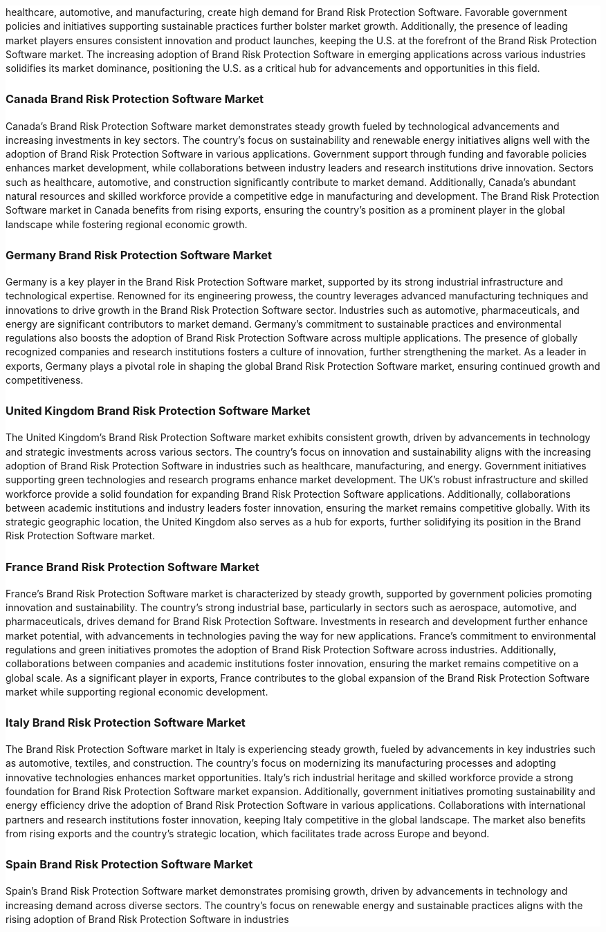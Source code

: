 healthcare, automotive, and manufacturing, create high demand for Brand Risk Protection Software. Favorable government policies and initiatives supporting sustainable practices further bolster market growth. Additionally, the presence of leading market players ensures consistent innovation and product launches, keeping the U.S. at the forefront of the Brand Risk Protection Software market. The increasing adoption of Brand Risk Protection Software in emerging applications across various industries solidifies its market dominance, positioning the U.S. as a critical hub for advancements and opportunities in this field.</p><h3>Canada Brand Risk Protection Software Market</h3><p>Canada&rsquo;s Brand Risk Protection Software market demonstrates steady growth fueled by technological advancements and increasing investments in key sectors. The country&rsquo;s focus on sustainability and renewable energy initiatives aligns well with the adoption of Brand Risk Protection Software in various applications. Government support through funding and favorable policies enhances market development, while collaborations between industry leaders and research institutions drive innovation. Sectors such as healthcare, automotive, and construction significantly contribute to market demand. Additionally, Canada&rsquo;s abundant natural resources and skilled workforce provide a competitive edge in manufacturing and development. The Brand Risk Protection Software market in Canada benefits from rising exports, ensuring the country&rsquo;s position as a prominent player in the global landscape while fostering regional economic growth.</p><h3>Germany Brand Risk Protection Software Market</h3><p>Germany is a key player in the Brand Risk Protection Software market, supported by its strong industrial infrastructure and technological expertise. Renowned for its engineering prowess, the country leverages advanced manufacturing techniques and innovations to drive growth in the Brand Risk Protection Software sector. Industries such as automotive, pharmaceuticals, and energy are significant contributors to market demand. Germany&rsquo;s commitment to sustainable practices and environmental regulations also boosts the adoption of Brand Risk Protection Software across multiple applications. The presence of globally recognized companies and research institutions fosters a culture of innovation, further strengthening the market. As a leader in exports, Germany plays a pivotal role in shaping the global Brand Risk Protection Software market, ensuring continued growth and competitiveness.</p><h3>United Kingdom Brand Risk Protection Software Market</h3><p>The United Kingdom&rsquo;s Brand Risk Protection Software market exhibits consistent growth, driven by advancements in technology and strategic investments across various sectors. The country&rsquo;s focus on innovation and sustainability aligns with the increasing adoption of Brand Risk Protection Software in industries such as healthcare, manufacturing, and energy. Government initiatives supporting green technologies and research programs enhance market development. The UK&rsquo;s robust infrastructure and skilled workforce provide a solid foundation for expanding Brand Risk Protection Software applications. Additionally, collaborations between academic institutions and industry leaders foster innovation, ensuring the market remains competitive globally. With its strategic geographic location, the United Kingdom also serves as a hub for exports, further solidifying its position in the Brand Risk Protection Software market.</p><h3>France Brand Risk Protection Software Market</h3><p>France&rsquo;s Brand Risk Protection Software market is characterized by steady growth, supported by government policies promoting innovation and sustainability. The country&rsquo;s strong industrial base, particularly in sectors such as aerospace, automotive, and pharmaceuticals, drives demand for Brand Risk Protection Software. Investments in research and development further enhance market potential, with advancements in technologies paving the way for new applications. France&rsquo;s commitment to environmental regulations and green initiatives promotes the adoption of Brand Risk Protection Software across industries. Additionally, collaborations between companies and academic institutions foster innovation, ensuring the market remains competitive on a global scale. As a significant player in exports, France contributes to the global expansion of the Brand Risk Protection Software market while supporting regional economic development.</p><h3>Italy Brand Risk Protection Software Market</h3><p>The Brand Risk Protection Software market in Italy is experiencing steady growth, fueled by advancements in key industries such as automotive, textiles, and construction. The country&rsquo;s focus on modernizing its manufacturing processes and adopting innovative technologies enhances market opportunities. Italy&rsquo;s rich industrial heritage and skilled workforce provide a strong foundation for Brand Risk Protection Software market expansion. Additionally, government initiatives promoting sustainability and energy efficiency drive the adoption of Brand Risk Protection Software in various applications. Collaborations with international partners and research institutions foster innovation, keeping Italy competitive in the global landscape. The market also benefits from rising exports and the country&rsquo;s strategic location, which facilitates trade across Europe and beyond.</p><h3>Spain Brand Risk Protection Software Market</h3><p>Spain&rsquo;s Brand Risk Protection Software market demonstrates promising growth, driven by advancements in technology and increasing demand across diverse sectors. The country&rsquo;s focus on renewable energy and sustainable practices aligns with the rising adoption of Brand Risk Protection Software in industries